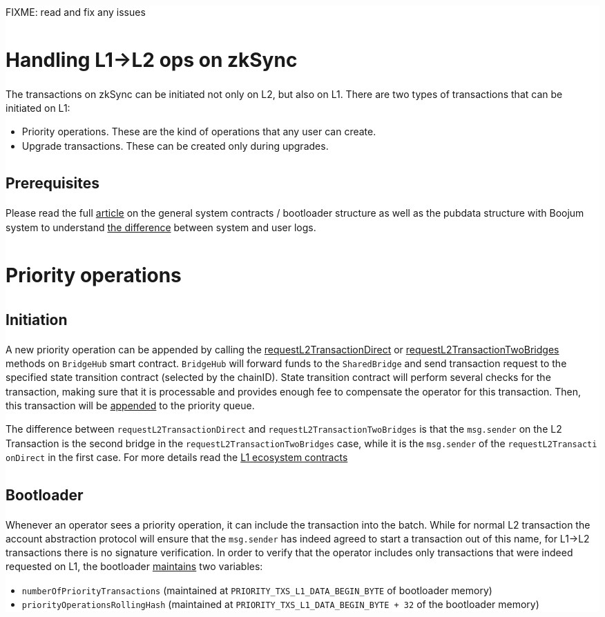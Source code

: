 FIXME: read and fix any issues


# Handling L1→L2 ops on zkSync

The transactions on zkSync can be initiated not only on L2, but also on L1. There are two types of transactions that can be initiated on L1:

- Priority operations. These are the kind of operations that any user can create.
- Upgrade transactions. These can be created only during upgrades.

## Prerequisites

Please read the full [article](https://github.com/code-423n4/2024-03-zksync/blob/main/docs/Smart%20contract%20Section/System%20contracts%20bootloader%20description.md) on the general system contracts / bootloader structure as well as the pubdata structure with Boojum system to understand [the difference](https://github.com/code-423n4/2024-03-zksync/blob/main/docs/Smart%20contract%20Section/Handling%20pubdata.md) between system and user logs.

# Priority operations

## Initiation

A new priority operation can be appended by calling the [requestL2TransactionDirect](https://github.com/code-423n4/2024-03-zksync/blob/main/code/contracts/ethereum/contracts/bridgehub/Bridgehub.sol#L217) or [requestL2TransactionTwoBridges](https://github.com/code-423n4/2024-03-zksync/blob/main/code/contracts/ethereum/contracts/bridgehub/Bridgehub.sol#L262) methods on `BridgeHub` smart contract. `BridgeHub` will forward funds to the `SharedBridge` and send transaction request to the specified state transition contract (selected by the chainID). State transition contract will perform several checks for the transaction, making sure that it is processable and provides enough fee to compensate the operator for this transaction. Then, this transaction will be [appended](https://github.com/code-423n4/2024-03-zksync/blob/main/code/contracts/ethereum/contracts/state-transition/chain-deps/facets/Mailbox.sol#L334) to the priority queue.

The difference between `requestL2TransactionDirect` and `requestL2TransactionTwoBridges` is that the `msg.sender` on the L2 Transaction is the second bridge in the `requestL2TransactionTwoBridges` case, while it is the `msg.sender` of the `requestL2TransactionDirect` in the first case. For more details read the [L1 ecosystem contracts](./L1%20ecosystem%20contracts.md)

## Bootloader

Whenever an operator sees a priority operation, it can include the transaction into the batch. While for normal L2 transaction the account abstraction protocol will ensure that the `msg.sender` has indeed agreed to start a transaction out of this name, for L1→L2 transactions there is no signature verification. In order to verify that the operator includes only transactions that were indeed requested on L1, the bootloader [maintains](https://github.com/code-423n4/2024-03-zksync/blob/main/code/system-contracts/bootloader/bootloader.yul#L1048-L1049) two variables:

- `numberOfPriorityTransactions` (maintained at `PRIORITY_TXS_L1_DATA_BEGIN_BYTE` of bootloader memory)
- `priorityOperationsRollingHash` (maintained at `PRIORITY_TXS_L1_DATA_BEGIN_BYTE + 32` of the bootloader memory)
